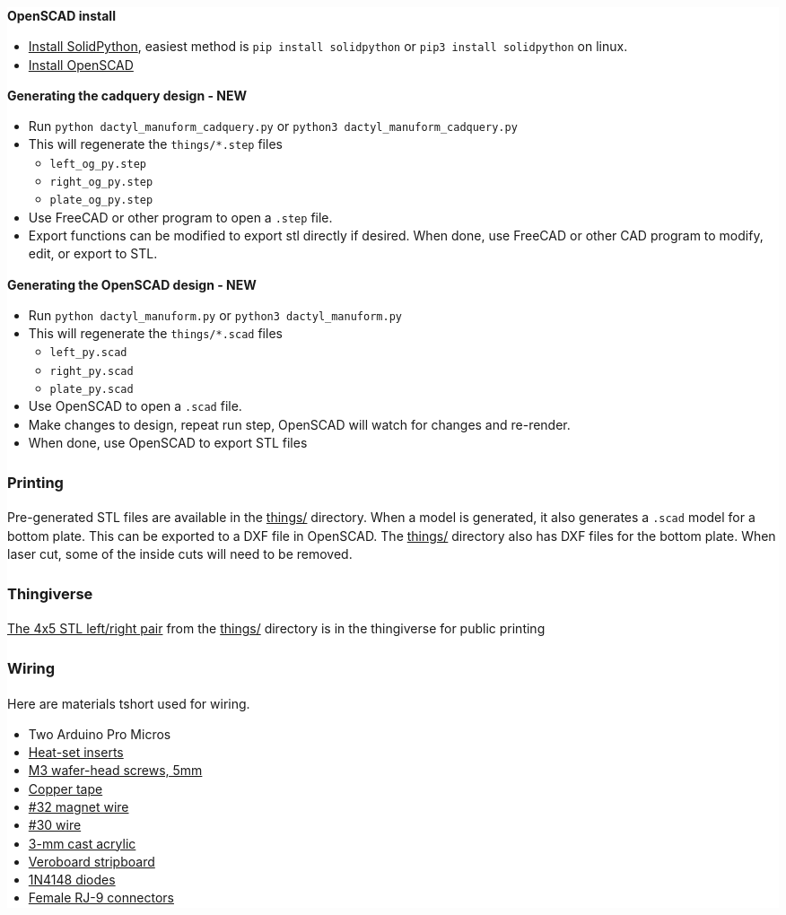 **OpenSCAD install**
* [Install SolidPython](https://pypi.org/project/solidpython/), easiest method is `pip install solidpython` or `pip3 install solidpython` on linux.
* [Install OpenSCAD](http://www.openscad.org/)

**Generating the cadquery design - NEW**
* Run `python dactyl_manuform_cadquery.py` or `python3 dactyl_manuform_cadquery.py`
* This will regenerate the `things/*.step` files
    * `left_og_py.step`
    * `right_og_py.step`
    * `plate_og_py.step`
* Use FreeCAD or other program to open a `.step` file.
* Export functions can be modified to export stl directly if desired.
 When done, use FreeCAD or other CAD program to modify, edit, or export to STL.


**Generating the OpenSCAD design - NEW**
* Run `python dactyl_manuform.py` or `python3 dactyl_manuform.py`
* This will regenerate the `things/*.scad` files
    * `left_py.scad`
    * `right_py.scad`
    * `plate_py.scad`
* Use OpenSCAD to open a `.scad` file.
* Make changes to design, repeat run step, OpenSCAD will watch for changes and re-render.
* When done, use OpenSCAD to export STL files


### Printing
Pre-generated STL files are available in the [things/](things/) directory.
When a model is generated, it also generates a `.scad` model for a bottom plate.
This can be exported to a DXF file in OpenSCAD.
The [things/](things/) directory also has DXF files for the bottom plate.
When laser cut, some of the inside cuts will need to be removed.

### Thingiverse

[The 4x5 STL left/right pair](https://www.thingiverse.com/thing:2349390) from the [things/](things/) directory is in the thingiverse for public printing

### Wiring

Here are materials tshort used for wiring.

* Two Arduino Pro Micros
* [Heat-set inserts](https://www.mcmaster.com/#94180a331/=16yfrx1)
* [M3 wafer-head screws, 5mm](http://www.metricscrews.us/index.php?main_page=product_info&cPath=155_185&products_id=455)
* [Copper tape](https://www.amazon.com/gp/product/B009KB86BU)
* [#32 magnet wire](https://www.amazon.com/gp/product/B00LV909HI)
* [#30 wire](https://www.amazon.com/gp/product/B00GWFECWO)
* [3-mm cast acrylic](http://www.mcmaster.com/#acrylic/=144mfom)
* [Veroboard stripboard](https://www.amazon.com/gp/product/B008CPVMMU)
* [1N4148 diodes](https://www.amazon.com/gp/product/B00LQPY0Y0)
* [Female RJ-9 connectors](https://www.amazon.com/gp/product/B01HU7BVDU/)
